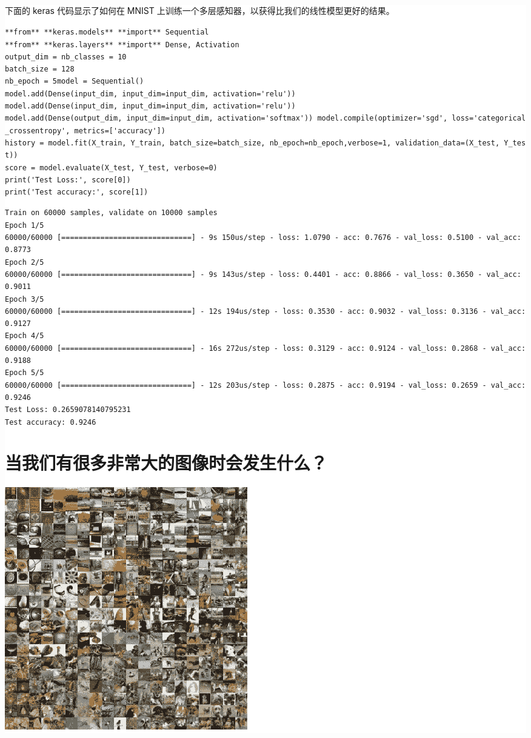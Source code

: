 下面的 keras 代码显示了如何在 MNIST 上训练一个多层感知器，以获得比我们的线性模型更好的结果。

```
**from** **keras.models** **import** Sequential 
**from** **keras.layers** **import** Dense, Activation 
output_dim = nb_classes = 10 
batch_size = 128 
nb_epoch = 5model = Sequential() 
model.add(Dense(input_dim, input_dim=input_dim, activation='relu')) 
model.add(Dense(input_dim, input_dim=input_dim, activation='relu'))
model.add(Dense(output_dim, input_dim=input_dim, activation='softmax')) model.compile(optimizer='sgd', loss='categorical_crossentropy', metrics=['accuracy']) 
history = model.fit(X_train, Y_train, batch_size=batch_size, nb_epoch=nb_epoch,verbose=1, validation_data=(X_test, Y_test)) 
score = model.evaluate(X_test, Y_test, verbose=0) 
print('Test Loss:', score[0]) 
print('Test accuracy:', score[1])
```

```
Train on 60000 samples, validate on 10000 samples
Epoch 1/5
60000/60000 [==============================] - 9s 150us/step - loss: 1.0790 - acc: 0.7676 - val_loss: 0.5100 - val_acc: 0.8773
Epoch 2/5
60000/60000 [==============================] - 9s 143us/step - loss: 0.4401 - acc: 0.8866 - val_loss: 0.3650 - val_acc: 0.9011
Epoch 3/5
60000/60000 [==============================] - 12s 194us/step - loss: 0.3530 - acc: 0.9032 - val_loss: 0.3136 - val_acc: 0.9127
Epoch 4/5
60000/60000 [==============================] - 16s 272us/step - loss: 0.3129 - acc: 0.9124 - val_loss: 0.2868 - val_acc: 0.9188
Epoch 5/5
60000/60000 [==============================] - 12s 203us/step - loss: 0.2875 - acc: 0.9194 - val_loss: 0.2659 - val_acc: 0.9246
Test Loss: 0.2659078140795231
Test accuracy: 0.9246
```

# 当我们有很多非常大的图像时会发生什么？

![](img/f64535aabee1fe85bdab5c9bfb7a4ed4.png)
